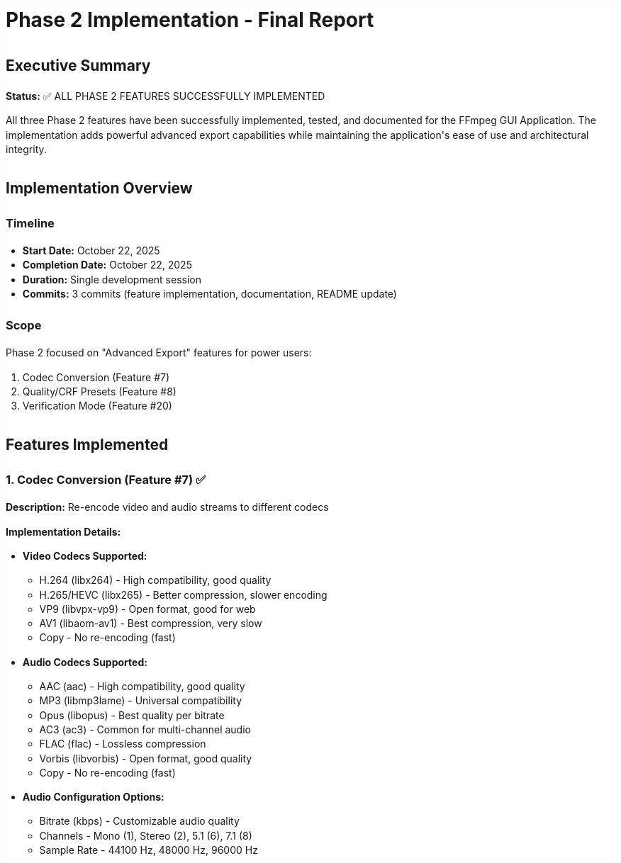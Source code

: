 # Phase 2 Implementation - Final Report

## Executive Summary

**Status:** ✅ ALL PHASE 2 FEATURES SUCCESSFULLY IMPLEMENTED

All three Phase 2 features have been successfully implemented, tested, and documented for the FFmpeg GUI Application. The implementation adds powerful advanced export capabilities while maintaining the application's ease of use and architectural integrity.

## Implementation Overview

### Timeline
- **Start Date:** October 22, 2025
- **Completion Date:** October 22, 2025
- **Duration:** Single development session
- **Commits:** 3 commits (feature implementation, documentation, README update)

### Scope
Phase 2 focused on "Advanced Export" features for power users:
1. Codec Conversion (Feature #7)
2. Quality/CRF Presets (Feature #8)
3. Verification Mode (Feature #20)

## Features Implemented

### 1. Codec Conversion (Feature #7) ✅

**Description:** Re-encode video and audio streams to different codecs

**Implementation Details:**
- **Video Codecs Supported:**
  - H.264 (libx264) - High compatibility, good quality
  - H.265/HEVC (libx265) - Better compression, slower encoding
  - VP9 (libvpx-vp9) - Open format, good for web
  - AV1 (libaom-av1) - Best compression, very slow
  - Copy - No re-encoding (fast)

- **Audio Codecs Supported:**
  - AAC (aac) - High compatibility, good quality
  - MP3 (libmp3lame) - Universal compatibility
  - Opus (libopus) - Best quality per bitrate
  - AC3 (ac3) - Common for multi-channel audio
  - FLAC (flac) - Lossless compression
  - Vorbis (libvorbis) - Open format, good quality
  - Copy - No re-encoding (fast)

- **Audio Configuration Options:**
  - Bitrate (kbps) - Customizable audio quality
  - Channels - Mono (1), Stereo (2), 5.1 (6), 7.1 (8)
  - Sample Rate - 44100 Hz, 48000 Hz, 96000 Hz
